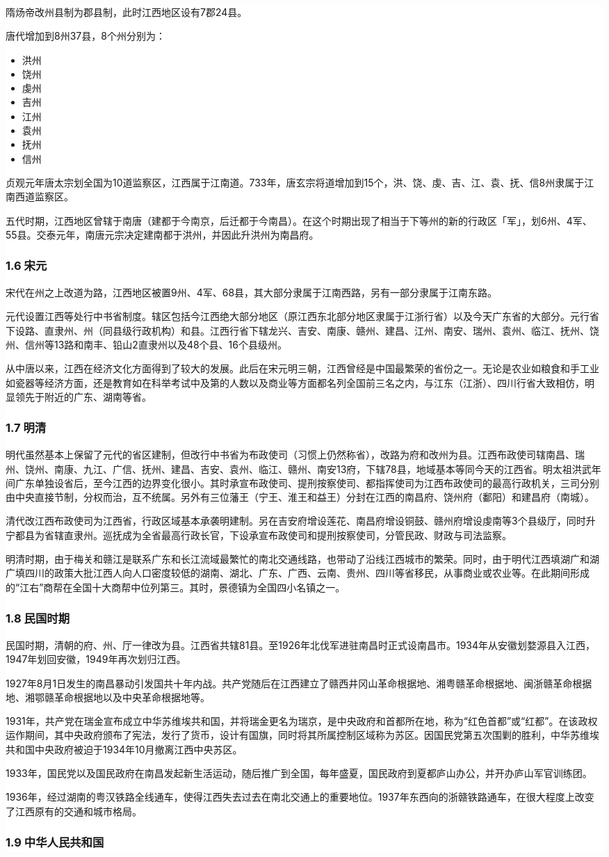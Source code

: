 隋炀帝改州县制为郡县制，此时江西地区设有7郡24县。

唐代增加到8州37县，8个州分别为：

* 洪州
* 饶州
* 虔州
* 吉州
* 江州
* 袁州
* 抚州
* 信州

贞观元年唐太宗划全国为10道监察区，江西属于江南道。733年，唐玄宗将道增加到15个，洪、饶、虔、吉、江、袁、抚、信8州隶属于江南西道监察区。

五代时期，江西地区曾辖于南唐（建都于今南京，后迁都于今南昌）。在这个时期出现了相当于下等州的新的行政区「军」，划6州、4军、55县。交泰元年，南唐元宗决定建南都于洪州，并因此升洪州为南昌府。



### 1.6 宋元

宋代在州之上改道为路，江西地区被置9州、4军、68县，其大部分隶属于江南西路，另有一部分隶属于江南东路。

元代设置江西等处行中书省制度。辖区包括今江西绝大部分地区（原江西东北部分地区隶属于江浙行省）以及今天广东省的大部分。元行省下设路、直隶州、州（同县级行政机构）和县。江西行省下辖龙兴、吉安、南康、赣州、建昌、江州、南安、瑞州、袁州、临江、抚州、饶州、信州等13路和南丰、铅山2直隶州以及48个县、16个县级州。

从中唐以来，江西在经济文化方面得到了较大的发展。此后在宋元明三朝，江西曾经是中国最繁荣的省份之一。无论是农业如粮食和手工业如瓷器等经济方面，还是教育如在科举考试中及第的人数以及商业等方面都名列全国前三名之内，与江东（江浙）、四川行省大致相仿，明显领先于附近的广东、湖南等省。



### 1.7 明清

明代虽然基本上保留了元代的省区建制，但改行中书省为布政使司（习惯上仍然称省），改路为府和改州为县。江西布政使司辖南昌、瑞州、饶州、南康、九江、广信、抚州、建昌、吉安、袁州、临江、赣州、南安13府，下辖78县，地域基本等同今天的江西省。明太祖洪武年间广东单独设省后，至今江西的边界变化很小。其时承宣布政使司、提刑按察使司、都指挥使司为江西布政使司的最高行政机关，三司分别由中央直接节制，分权而治，互不统属。另外有三位藩王（宁王、淮王和益王）分封在江西的南昌府、饶州府（鄱阳）和建昌府（南城）。

清代改江西布政使司为江西省，行政区域基本承袭明建制。另在吉安府增设莲花、南昌府增设铜鼓、赣州府增设虔南等3个县级厅，同时升宁都县为省辖直隶州。巡抚成为全省最高行政长官，下设承宣布政使司和提刑按察使司，分管民政、财政与司法监察。

明清时期，由于梅关和赣江是联系广东和长江流域最繁忙的南北交通线路，也带动了沿线江西城市的繁荣。同时，由于明代江西填湖广和湖广填四川的政策大批江西人向人口密度较低的湖南、湖北、广东、广西、云南、贵州、四川等省移民，从事商业或农业等。在此期间形成的“江右”商帮在全国十大商帮中位列第三。其时，景德镇为全国四小名镇之一。



### 1.8 民国时期

民国时期，清朝的府、州、厅一律改为县。江西省共辖81县。至1926年北伐军进驻南昌时正式设南昌市。1934年从安徽划婺源县入江西，1947年划回安徽，1949年再次划归江西。

1927年8月1日发生的南昌暴动引发国共十年内战。共产党随后在江西建立了赣西井冈山革命根据地、湘粤赣革命根据地、闽浙赣革命根据地、湘鄂赣革命根据地以及中央革命根据地等。

1931年，共产党在瑞金宣布成立中华苏维埃共和国，并将瑞金更名为瑞京，是中央政府和首都所在地，称为“红色首都”或“红都”。在该政权运作期间，其中央政府颁布了宪法，发行了货币，设计有国旗，同时将其所属控制区域称为苏区。因国民党第五次围剿的胜利，中华苏维埃共和国中央政府被迫于1934年10月撤离江西中央苏区。

1933年，国民党以及国民政府在南昌发起新生活运动，随后推广到全国，每年盛夏，国民政府到夏都庐山办公，并开办庐山军官训练团。

1936年，经过湖南的粤汉铁路全线通车，使得江西失去过去在南北交通上的重要地位。1937年东西向的浙赣铁路通车，在很大程度上改变了江西原有的交通和城市格局。



### 1.9 中华人民共和国
